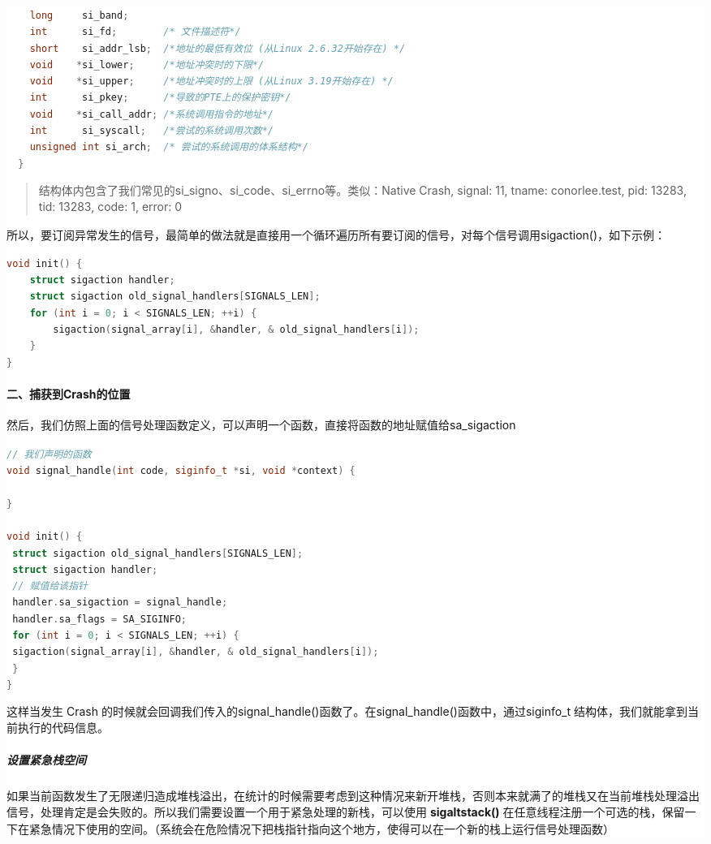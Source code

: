 ~~~ c++
    long     si_band;
    int      si_fd;        /* 文件描述符*/
    short    si_addr_lsb;  /*地址的最低有效位 (从Linux 2.6.32开始存在) */
    void    *si_lower;     /*地址冲突时的下限*/
    void    *si_upper;     /*地址冲突时的上限 (从Linux 3.19开始存在) */
    int      si_pkey;      /*导致的PTE上的保护密钥*/
    void    *si_call_addr; /*系统调用指令的地址*/
    int      si_syscall;   /*尝试的系统调用次数*/
    unsigned int si_arch;  /* 尝试的系统调用的体系结构*/
  }
~~~

> 结构体内包含了我们常见的si_signo、si_code、si_errno等。类似：Native Crash, signal: 11, tname: conorlee.test, pid: 13283, tid: 13283, code: 1, error: 0

所以，要订阅异常发生的信号，最简单的做法就是直接用一个循环遍历所有要订阅的信号，对每个信号调用sigaction()，如下示例：

~~~ c++
void init() {
	struct sigaction handler;
	struct sigaction old_signal_handlers[SIGNALS_LEN];
 	for (int i = 0; i < SIGNALS_LEN; ++i) {
 		sigaction(signal_array[i], &handler, & old_signal_handlers[i]);
 	}
} 
~~~

#### 二、捕获到Crash的位置
然后，我们仿照上面的信号处理函数定义，可以声明一个函数，直接将函数的地址赋值给sa_sigaction

~~~ c++
// 我们声明的函数
void signal_handle(int code, siginfo_t *si, void *context) {

}

void init() {
 struct sigaction old_signal_handlers[SIGNALS_LEN];
 struct sigaction handler;
 // 赋值给该指针
 handler.sa_sigaction = signal_handle;
 handler.sa_flags = SA_SIGINFO;
 for (int i = 0; i < SIGNALS_LEN; ++i) {
 sigaction(signal_array[i], &handler, & old_signal_handlers[i]);
 }
}
~~~

这样当发生 Crash 的时候就会回调我们传入的signal_handle()函数了。在signal_handle()函数中，通过siginfo_t 结构体，我们就能拿到当前执行的代码信息。

##### 设置紧急栈空间
如果当前函数发生了无限递归造成堆栈溢出，在统计的时候需要考虑到这种情况来新开堆栈，否则本来就满了的堆栈又在当前堆栈处理溢出信号，处理肯定是会失败的。所以我们需要设置一个用于紧急处理的新栈，可以使用 **sigaltstack()** 在任意线程注册一个可选的栈，保留一下在紧急情况下使用的空间。（系统会在危险情况下把栈指针指向这个地方，使得可以在一个新的栈上运行信号处理函数）
